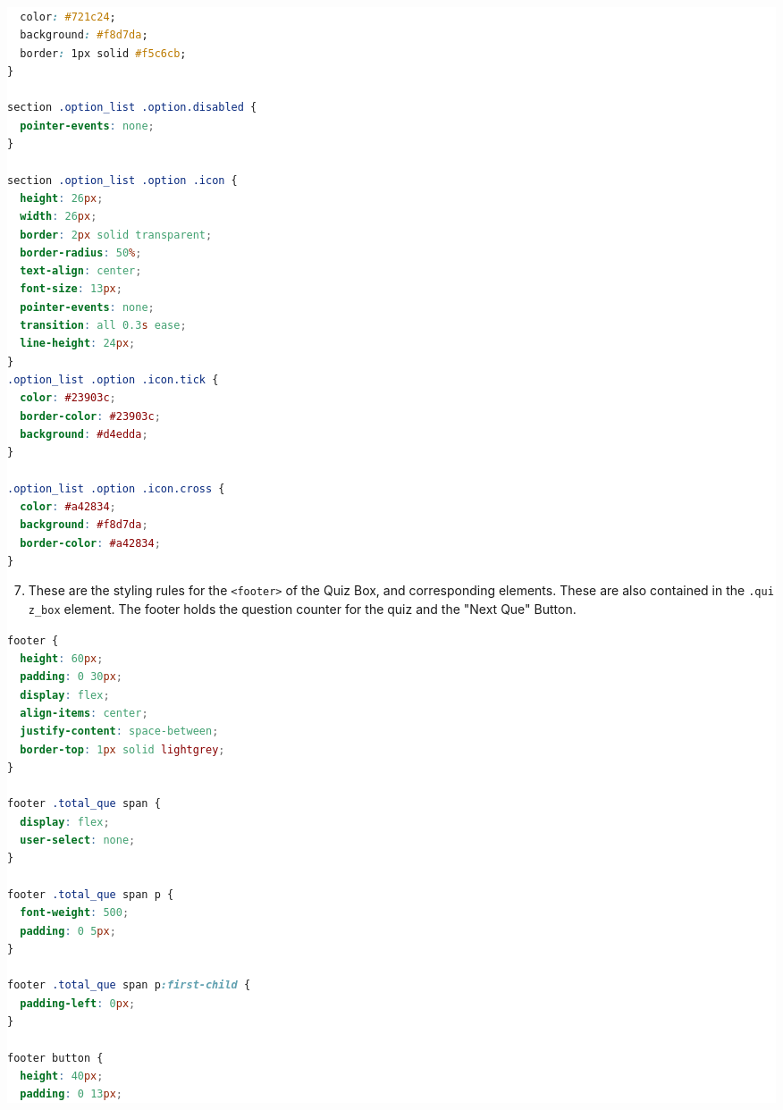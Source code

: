 ```css
  color: #721c24;
  background: #f8d7da;
  border: 1px solid #f5c6cb;
}

section .option_list .option.disabled {
  pointer-events: none;
}

section .option_list .option .icon {
  height: 26px;
  width: 26px;
  border: 2px solid transparent;
  border-radius: 50%;
  text-align: center;
  font-size: 13px;
  pointer-events: none;
  transition: all 0.3s ease;
  line-height: 24px;
}
.option_list .option .icon.tick {
  color: #23903c;
  border-color: #23903c;
  background: #d4edda;
}

.option_list .option .icon.cross {
  color: #a42834;
  background: #f8d7da;
  border-color: #a42834;
}
```

7. These are the styling rules for the `<footer>` of the Quiz Box, and corresponding elements. These are also contained in the `.quiz_box` element. The footer holds the question counter for the quiz and the "Next Que" Button.

```css
footer {
  height: 60px;
  padding: 0 30px;
  display: flex;
  align-items: center;
  justify-content: space-between;
  border-top: 1px solid lightgrey;
}

footer .total_que span {
  display: flex;
  user-select: none;
}

footer .total_que span p {
  font-weight: 500;
  padding: 0 5px;
}

footer .total_que span p:first-child {
  padding-left: 0px;
}

footer button {
  height: 40px;
  padding: 0 13px;
```